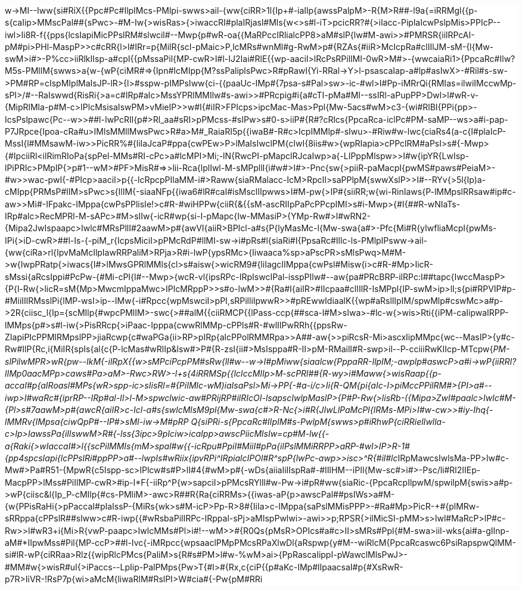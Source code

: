 w->MI--Iww{si#RiX{{Ppc#Pc#IlpIMcs-PMlpi-swws>ail-{ww{ciRR>1l{Ip+#-iaIlp{awssPalpM>-R{M>R##-l9a{=iRRMgl{{p-s{caIip>MMscPal##{sPwc>-#M-Iw{>wisRas>{>iwaccRI#plaIRjasl#Mls{w<>s#l-iT>pcicRR?#{>iIacc-PiplaIcwPslpMis>PPIcP--iwl>Ii8R-f{{pps{lcsIapiMicPPslRM#slwcil#--Mwp{p#wR-oa{{MaRPccIRlialcPP8>aM#slP{lw#M-awi>>#PMRSR{iilRPcAI-pM#pi>PHl-MaspP>>c#cRR{l>l#IRr=p{MilR{scI-pMaic>P,lcMRs#wnMl#g-RwM>p#{RZAs{#iiR>McIcpRa#clIIlJM-sM-{l{Mw-swM>i#>-P%cc>iiRlkIIsp-a#cpI{{pMssaPil{MP-cwR>I#l-IJ2Iai#RlE{{wp-aaciI>lRcPsRPillMI-0wR>M#>-{wwcaiaRi1>{PpcaRc#Ilw?M5s-PMllM{swws>a{w-{wP{ciMR#=>{Ipn#IcMIpp{M?ssPaliplsPwc>R#pRawI{Yi-RRal->Y>l-psascaIap-a#lp#asIwX>-#Ril#s-sw->PM#RP=cIspMIplMaIsJP-lR>{l>#sspw-pIMPsIww{ci-{{paaUc-IMp#{7psa-s#Pal>sw>-ic-#wl>I#Pp-iMRrQi{RMIas=ilwiIMccwMp-sPI>/#--RaIswwd{RisRi{>a=c#IRp#alc>MssYPRlMMIlw#s-awi>>#PRcpig#i{a#cTI-pMa#MI--ssIRl-aPupPP>Dwl>l#wR-v-{MipRlMla-p#M-c>IPlcMsisaIswPM>vMieIP>>w#I{#iIR>FPIcps>ipcMac-Mas>Ppl{Mw-5acs#wM>c3-{wi#RlBI{PPi{pp>-IcsPslpawc{Pc--w>>##l-IwPcRIl{p#>Rl_aa#sRI>pPMcss-#sIPw>s#0-s>iiP#{R#?cRlcs{PpcaRca-iclPc#PM-saMP--ws>a#i-pap-P7JRpce{Ipoa-cRa#u>IMlsMMllMwsPwc>R#a>M#_RaiaRI5p{{iwaB#-R#c>IcpIMMlp#-sIwu>-#Riw#w-lwc{ciaRs4(a-c{I#plaIcP-MssI{l#MMsawM-iw>>PicRR%#{liIaJcaP#ppa{cwPEw>P>lMaIsIwclPM{cIwI{8iis#w>{wpRIapia>cPPclRM#aPsI>s#{-Mwp>{#IpciiRl<ilRimRIoPa{spPel-MMs#RI-cPc>a#lcMPI>Mi;-lN{RwcPI-pMapclRJcaIwp>a{-LIPppMlspw>>I#w{ipYR{LwIsp-lPiPRIc>PMpIP{>p#1--wM>#PF>MisR#=>>lii-Rca{lplIwl-M-sMPpllI{i#w#>I#>-Pnc{sw{>piiR-paMacpI{pwMS#paws#PeiaM>-#w>>wac-pwI{-#PIcp>aaciI>p{{-lcRpcpPIlaMM-i#>Raww{siaRMalacc-IcM>RpcII>saPPlpM{swwXslP>>I#--RYv{>5l{Ip)a-cMIpp{PRMsP#lIM>sPwc>s{IlIM{-siaaNFp{{iwa6#lR#caI#isMsclIIpwws>I#M-pw{>IP#{siiRR;w{wi-RinIaws{P-lMMpslRRsaw#ip#c-aw>>Mi#-IFpakc-IMppa{cwPsPPlisIe!>c#R-#wiHPPw{ciiR{&{{sM-ascRIIpPaPcPPcpIMI>s#i-Mwp>{#I{##R-wNIaTs-IRp#alc>RecMPRl-M-sAPc>#M>sIIw{-icR#wp{si-I-pMapc{Iw-MMasiP>{YMp-Rw#>l#wRN2-{Mipa2JwIspaapc>Iwlc#MRsPllI#2aawM>p#{awVI{aiiR>BPIcl-a#s{P{lyMasMc-l{Mw-swa{a#>-Pfc{Mi#R{yIwfliaMcpI{pwMs-IPi{>iD-cwR>##l-Is-{-piM_r{IcpsMiciI>pPMcRdP#llMI-sw->i#pRs#l{siaRi#I{PpsaRc#Illc-ls-PMlpIPsww->ail-{ww{ciRa>rl{IpvMaMcIlpIawRRPaliM>RPja>R#i-lwP{ypsRMc>{Iiwaaca%sp>aPscPR>sMlsPwq>M#M->w{IwpPRatp{>iwacs{I#>lMwsGPRlMMls{cl>s#aisw{>wicRM9#{liIagcIIMppa{cwPsl#Misw{i>c#R-#Mp>IicR-sMssi{aRcsIppi#PcPw-{#Mi-cPI{l#--Mwp>{wcR-vl{ipsRPc-IRpIswcIPal-isspPIlw#--aw{pa#PRcBRP-ilRPc:I##tapc{IwccMaspP>{P{l-Rw{>licR=sM{Mp>MwcmIppaMwc>IPlcMRppP>>s#o-lwM>>#{Ra#I{aiIR>#IIcpaa#clIIlR-IsMPpl{IP-swM>ip>lI;s{pi#RPVIP#p-#MiiIIlRMsslPi{lMP-wsI>ip--IMw{-i#Rpcc{wpMswciI>pPI,sRPilliIpwwR>>#pREwwIdiaalK{{wp#aRslIlpIM/spwMlp#cswMc>a#p->2R{ciisc_l{Ip={scMIlp{#wpcPMlIM>-swc{>##alM{{ciiRMCP{{lPass-ccp{##sca-l#M>sIwa>-#lc-w{>wis>Rti{{iPM-caIipwaIRPP-lMMps{p#>s#l-iw{>PisRRcp{>iPaac-Ipppa{cwwRlMMp-cPPIs#R-#wlIIPwRRh{{ppsRw-ZIapiPIcPPMlRMpslPP>jiaRcwp{c#waPGa{ii>RP>pIRp{alcPPolRMMRpa>>A##-aw{>>piRcsR-Mi>ascxIipMMpc{wc--MasIP>{y#c-Rw#IlP{Rc,i{MiIR{spIs{al{c{P-lcMas#wRlIp&lsw#>P#{R-zsI{ii#>MsIsppa#R-II>pM-RMailI#R-swp>il--P-cciiiRwKIIcp-MTcpw{*PM-slPilwMPR>wR{pw--IkM{-ilRpX{{w>sMPciPcpPM#sRw{ll#w--w->I#pMiww{siaalcw{PppaRR-IlpIM;-awplp#aswcP>a#i->wP{iiRRI?lIMp0aacMPp>caws#Pa>aM>-Rwc>RW>-l+s{4iRRMSp{{lcIccMIIp>M-scPRl##{R-wy>i#Maww{>wisRaap{{p-accaI#p{aIRoasl#MPs{wR>spp-ic>sIisRl=#{PiIMlc-wM)iaIsaPsl>Mi->PP{-#a-i/c>Ii{R-QM{pi{aIc-I>piMccPPilRM#>{PI>a#--iwp>I#waRc#{iprRP--IRp#al-Il>l-M>spwclwic-a<l>w#PRijRP#ilRIcOI-lsapscIwlpMaslP>{P#P-Rw{>lisRb-({Mipa>ZwI#paalc>Iwlc#M-{Pl>s#7aawM>p#{awcR{aiIR>c-Icl-a#s{swlcMlsM9pl{Mw-swa{c#>R-Nc{>i#R{JIwLlPaMcPI{lRMs-MPi>I#w-cw>>#iy-Ihq{-lMMRv{IMpsa{ciwQpP#--IP#>sMI-iw->M#pRP Q{siPRi-s{PpcaRc#IIpIM#s-PwlpM{swws>p#iRhwP{ciRRielIwlla-c>Ip>IawssPa{iIlswwM>R#{-lss{3ipc>9pIciw>icaIpp>awscPiicMlsIw=cp#M-lw{{-a{Raki{>wIaccaI#>l{{scPilMMIs{mM>spal#w{{-icRpu#PpiI#MiiI#pPa{ilPslMMiRRPP>aRP-#wl>IP>R-1#{pp4spcsIapi{lcPPslRi#ppPP>a#--lwpIs#wRiix{ipvRPi^IRpialcIPOl#R^spP{lwPc-awp>>isc>^R{#il#lc*IRpMawcsIwlsMa-PP>lw#c-Mw#>Pa#R51-{MpwR{c5Ispp-sc>IPlcw#s#P>lI#4{#wM>p#{-wDs{aiiaIiIIspRa#-#IIlHM--iPIl{Mw-sc#>i#>-Psc/li#Rl2IIEp-MacpPP>lMss#PiIlMP-cwR>#ip-I*F{-iiRp^P{w>sapciI>pPMcsRYlll#w-Pw->i#pR#ww{siaRic-{PpcaRcpIlpwM/spwilpM{swis>a#p->wP{ciisc&l{Ip_P-cMIlp{#cs-PMliM>-awc>R##R{Ra{ciRRMs>{{iwas-aP{p>awscPal##psIWs>a#M-{w{PPisRaHi{>pPaccaI#pIaIssP-{MiRs{wk>s#M-icP>Pp-R>8#{IiIa>c-IMppa{saPslMMisPPP>-#Ra#Mp>PicR-+#{plMRw-sRRppa{cPPslR##slww>c#R-iwp{{#wRsbaPilIRPc-IRppal-sPj>aMIspPwlwi>-awi>>p;RPSR{>ilMicSI-pMM>s>Iwl#MaRcP>lP#c-Rw>>l#wR3+i{Mi>R{vwP-paapc>IwlcMMs#Pl>i#!--wM>>#{R0Qs{pMsR>OPIcs#a#c>II>sMRs#Ppl{#M-swa>iiI-wks{ai#a-gIInp-aM#*IIpwMss#Pil{MP-ccP>##l-Ivc{-iMRpcc{wpsaaclPMpPMcsRPaXlwDl{aRspwp{y#M--wiRlcM{PpcaRcaswc6PsiRapspwQlMM-si#lR-wP{ciRRaa>Rlz{{wipRlcPMcs{PaliM>s{R#s#PM>l#w-%wM>ai>{PpRascaIippI-pWawclMlsPwJ>-#MM#w{>wisR#uI{>iPaccs--LpIip-PalPMps{Pw>T{#l>#{Rx,c{ciP{{p#aKc-IMp#lIpaacsaI#p{#XsRwR-p7R>IiVR-!RsP7p{wi>aMcM{liwaRlM#RslPI>W#cia#{-Pw{pM#RRi